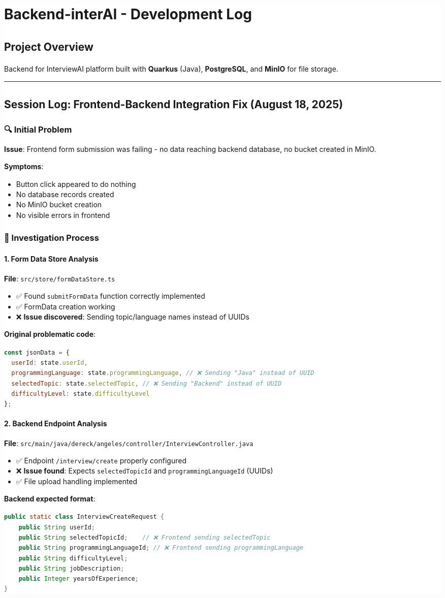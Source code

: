 # Backend-interAI - Development Log

## Project Overview
Backend for InterviewAI platform built with **Quarkus** (Java), **PostgreSQL**, and **MinIO** for file storage.

---

## Session Log: Frontend-Backend Integration Fix (August 18, 2025)

### 🔍 Initial Problem
**Issue**: Frontend form submission was failing - no data reaching backend database, no bucket created in MinIO.

**Symptoms**:
- Button click appeared to do nothing
- No database records created
- No MinIO bucket creation
- No visible errors in frontend

### 🚀 Investigation Process

#### 1. **Form Data Store Analysis**
**File**: `src/store/formDataStore.ts`
- ✅ Found `submitFormData` function correctly implemented
- ✅ FormData creation working
- ❌ **Issue discovered**: Sending topic/language names instead of UUIDs

**Original problematic code**:
```javascript
const jsonData = {
  userId: state.userId,
  programmingLanguage: state.programmingLanguage, // ❌ Sending "Java" instead of UUID
  selectedTopic: state.selectedTopic, // ❌ Sending "Backend" instead of UUID
  difficultyLevel: state.difficultyLevel
};
```

#### 2. **Backend Endpoint Analysis**
**File**: `src/main/java/dereck/angeles/controller/InterviewController.java`
- ✅ Endpoint `/interview/create` properly configured
- ❌ **Issue found**: Expects `selectedTopicId` and `programmingLanguageId` (UUIDs)
- ✅ File upload handling implemented

**Backend expected format**:
```java
public static class InterviewCreateRequest {
    public String userId;
    public String selectedTopicId;    // ❌ Frontend sending selectedTopic
    public String programmingLanguageId; // ❌ Frontend sending programmingLanguage
    public String difficultyLevel;
    public String jobDescription;
    public Integer yearsOfExperience;
}
```
